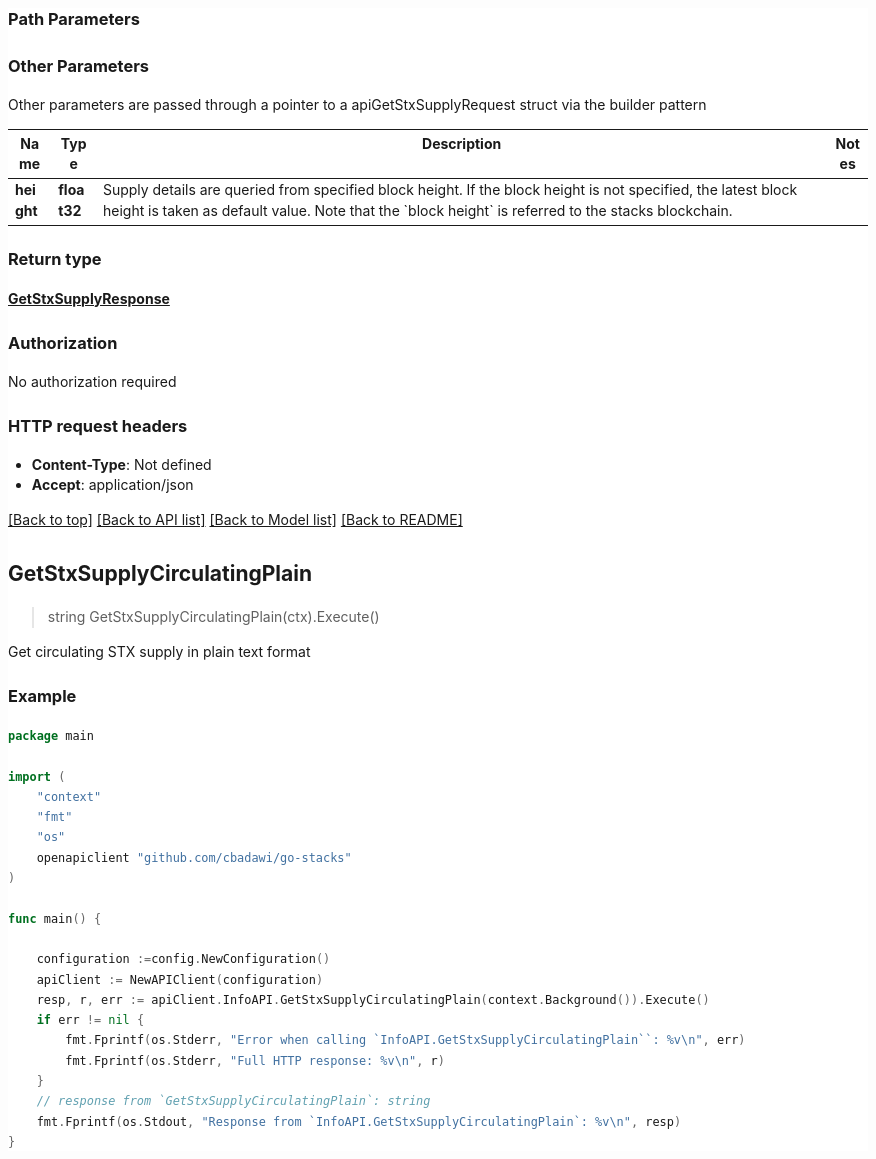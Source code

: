 ### Path Parameters



### Other Parameters

Other parameters are passed through a pointer to a apiGetStxSupplyRequest struct via the builder pattern


Name | Type | Description  | Notes
------------- | ------------- | ------------- | -------------
 **height** | **float32** | Supply details are queried from specified block height. If the block height is not specified, the latest block height is taken as default value. Note that the &#x60;block height&#x60; is referred to the stacks blockchain. | 

### Return type

[**GetStxSupplyResponse**](GetStxSupplyResponse.md)

### Authorization

No authorization required

### HTTP request headers

- **Content-Type**: Not defined
- **Accept**: application/json

[[Back to top]](#) [[Back to API list]](../README.md#documentation-for-api-endpoints)
[[Back to Model list]](../README.md#documentation-for-models)
[[Back to README]](../README.md)


## GetStxSupplyCirculatingPlain

> string GetStxSupplyCirculatingPlain(ctx).Execute()

Get circulating STX supply in plain text format



### Example

```go
package main

import (
	"context"
	"fmt"
	"os"
	openapiclient "github.com/cbadawi/go-stacks"
)

func main() {

	configuration :=config.NewConfiguration()
	apiClient := NewAPIClient(configuration)
	resp, r, err := apiClient.InfoAPI.GetStxSupplyCirculatingPlain(context.Background()).Execute()
	if err != nil {
		fmt.Fprintf(os.Stderr, "Error when calling `InfoAPI.GetStxSupplyCirculatingPlain``: %v\n", err)
		fmt.Fprintf(os.Stderr, "Full HTTP response: %v\n", r)
	}
	// response from `GetStxSupplyCirculatingPlain`: string
	fmt.Fprintf(os.Stdout, "Response from `InfoAPI.GetStxSupplyCirculatingPlain`: %v\n", resp)
}
```
